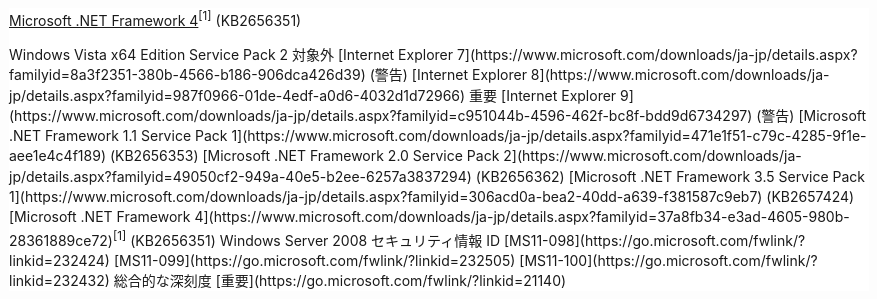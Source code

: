 [Microsoft .NET Framework 4](https://www.microsoft.com/downloads/ja-jp/details.aspx?familyid=37a8fb34-e3ad-4605-980b-28361889ce72)<sup>[1]</sup>
(KB2656351)
</td>
</tr>
<tr>
<td style="border:1px solid black;">
Windows Vista x64 Edition Service Pack 2
</td>
<td style="border:1px solid black;">
対象外
</td>
<td style="border:1px solid black;">
[Internet Explorer 7](https://www.microsoft.com/downloads/ja-jp/details.aspx?familyid=8a3f2351-380b-4566-b186-906dca426d39)  
(警告)  
[Internet Explorer 8](https://www.microsoft.com/downloads/ja-jp/details.aspx?familyid=987f0966-01de-4edf-a0d6-4032d1d72966)  
重要  
[Internet Explorer 9](https://www.microsoft.com/downloads/ja-jp/details.aspx?familyid=c951044b-4596-462f-bc8f-bdd9d6734297)  
(警告)
</td>
<td style="border:1px solid black;">
[Microsoft .NET Framework 1.1 Service Pack 1](https://www.microsoft.com/downloads/ja-jp/details.aspx?familyid=471e1f51-c79c-4285-9f1e-aee1e4c4f189)  
(KB2656353)  
[Microsoft .NET Framework 2.0 Service Pack 2](https://www.microsoft.com/downloads/ja-jp/details.aspx?familyid=49050cf2-949a-40e5-b2ee-6257a3837294)  
(KB2656362)  
[Microsoft .NET Framework 3.5 Service Pack 1](https://www.microsoft.com/downloads/ja-jp/details.aspx?familyid=306acd0a-bea2-40dd-a639-f381587c9eb7)  
(KB2657424)  
[Microsoft .NET Framework 4](https://www.microsoft.com/downloads/ja-jp/details.aspx?familyid=37a8fb34-e3ad-4605-980b-28361889ce72)<sup>[1]</sup>
(KB2656351)
</td>
</tr>
<tr>
<th colspan="4">
Windows Server 2008
</th>
</tr>
<tr class="alternateRow">
<td style="border:1px solid black;">
セキュリティ情報 ID
</td>
<td style="border:1px solid black;">
[MS11-098](https://go.microsoft.com/fwlink/?linkid=232424)
</td>
<td style="border:1px solid black;">
[MS11-099](https://go.microsoft.com/fwlink/?linkid=232505)
</td>
<td style="border:1px solid black;">
[MS11-100](https://go.microsoft.com/fwlink/?linkid=232432)
</td>
</tr>
<tr>
<td style="border:1px solid black;">
総合的な深刻度
</td>
<td style="border:1px solid black;">
[重要](https://go.microsoft.com/fwlink/?linkid=21140)
</td>